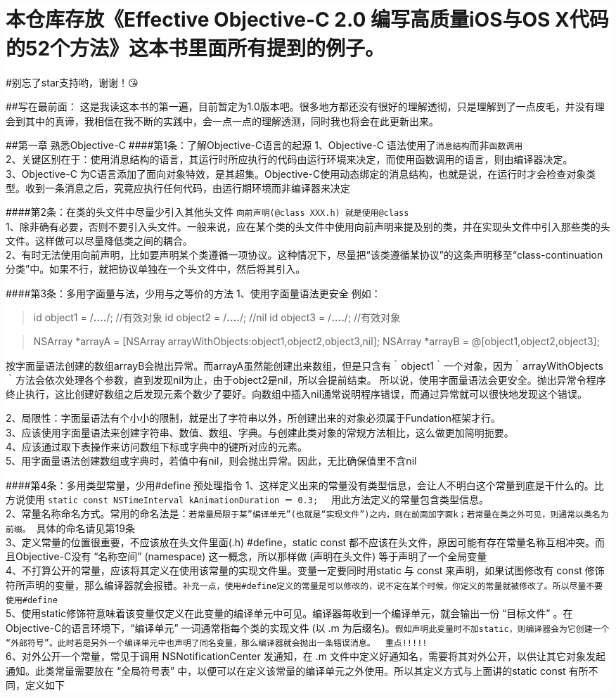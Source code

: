 # 本仓库存放《Effective Objective-C 2.0 编写高质量iOS与OS X代码的52个方法》这本书里面所有提到的例子。
#别忘了star支持哟，谢谢！😘

##写在最前面：
这是我读这本书的第一遍，目前暂定为1.0版本吧。很多地方都还没有很好的理解透彻，只是理解到了一点皮毛，并没有理会到其中的真谛，我相信在我不断的实践中，会一点一点的理解透测，同时我也将会在此更新出来。

##第一章 熟悉Objective-C
####第1条：了解Objective-C语言的起源
1、Objective-C 语法使用了`消息结构`而非`函数调用`</br>
2、关键区别在于：使用消息结构的语言，其运行时所应执行的代码由运行环境来决定，而使用函数调用的语言，则由编译器决定。</br>
3、Objective-C 为C语言添加了面向对象特效，是其超集。Objective-C使用动态绑定的消息结构，也就是说，在运行时才会检查对象类型。收到一条消息之后，究竟应执行任何代码，由运行期环境而非编译器来决定

####第2条：在类的头文件中尽量少引入其他头文件
`向前声明(@class XXX.h) 就是使用@class`</br>
1、除非确有必要，否则不要引入头文件。一般来说，应在某个类的头文件中使用向前声明来提及别的类，并在实现头文件中引入那些类的头文件。这样做可以尽量降低类之间的耦合。</br>
2、有时无法使用向前声明，比如要声明某个类遵循一项协议。这种情况下，尽量把“该类遵循某协议”的这条声明移至“class-continuation 分类”中。如果不行，就把协议单独在一个头文件中，然后将其引入。

####第3条：多用字面量与法，少用与之等价的方法
1、使用字面量语法更安全
例如：
 > id object1 = /**….**/; //有效对象
> id object2 = /**….**/; //nil
> id object3 = /**….**/; //有效对象

> NSArray *arrayA = [NSArray arrayWithObjects:object1,object2,object3,nil];
NSArray *arrayB = @[object1,object2,object3];

按字面量语法创建的数组arrayB会抛出异常。而arrayA虽然能创建出来数组，但是只含有｀object1｀一个对象，因为｀arrayWithObjects｀方法会依次处理各个参数，直到发现nil为止，由于object2是nil，所以会提前结束。
所以说，使用字面量语法会更安全。抛出异常令程序终止执行，这比创建好数组之后发现元素个数少了要好。向数组中插入nil通常说明程序错误，而通过异常就可以很快地发现这个错误。</br>

2、局限性：字面量语法有个小小的限制，就是出了字符串以外，所创建出来的对象必须属于Fundation框架才行。</br>
3、应该使用字面量语法来创建字符串、数值、数组、字典。与创建此类对象的常规方法相比，这么做更加简明扼要。</br>
4、应该通过取下表操作来访问数组下标或字典中的键所对应的元素。</br>
5、用字面量语法创建数组或字典时，若值中有nil，则会抛出异常。因此，无比确保值里不含nil</br>

####第4条：多用类型常量，少用#define 预处理指令
1、这样定义出来的常量没有类型信息，会让人不明白这个常量到底是干什么的。比方说使用 `static const NSTimeInterval kAnimationDuration ＝ 0.3; `   用此方法定义的常量包含类型信息。</br>
2、常量名称命名方式。常用的命名法是：`若常量局限于某”编译单元”(也就是“实现文件”)之内，则在前面加字面k；若常量在类之外可见，则通常以类名为前缀。`  具体的命名请见第19条</br>
3、定义常量的位置很重要，不应该放在头文件里面(.h) #define，static const 都不应该在头文件，原因可能有存在常量名称互相冲突。而且Objective-C没有 “名称空间” (namespace) 这一概念，所以那样做 (声明在头文件) 等于声明了一个全局变量</br>
4、不打算公开的常量，应该将其定义在使用该常量的实现文件里。变量一定要同时用static 与 const 来声明，如果试图修改有 const 修饰符所声明的变量，那么编译器就会报错。`补充一点，使用#define定义的常量是可以修改的，说不定在某个时候，你定义的常量就被修改了。所以尽量不要使用#define`</br>
5、使用static修饰符意味着该变量仅定义在此变量的编译单元中可见。编译器每收到一个编译单元，就会输出一份 “目标文件” 。在Objective-C的语言环境下，“编译单元” 一词通常指每个类的实现文件 (以 .m 为后缀名)。`假如声明此变量时不加static，则编译器会为它创建一个 “外部符号”。此时若是另外一个编译单元中也声明了同名变量，那么编译器就会抛出一条错误消息。  重点!!!!!`</br>
6、对外公开一个常量，常见于调用 NSNotificationCenter 发通知，在 .m 文件中定义好通知名，需要将其对外公开，以供让其它对象发起通知。此类常量需要放在 “全局符号表” 中，以便可以在定义该常量的编译单元之外使用。所以其定义方式与上面讲的static const 有所不同，定义如下
